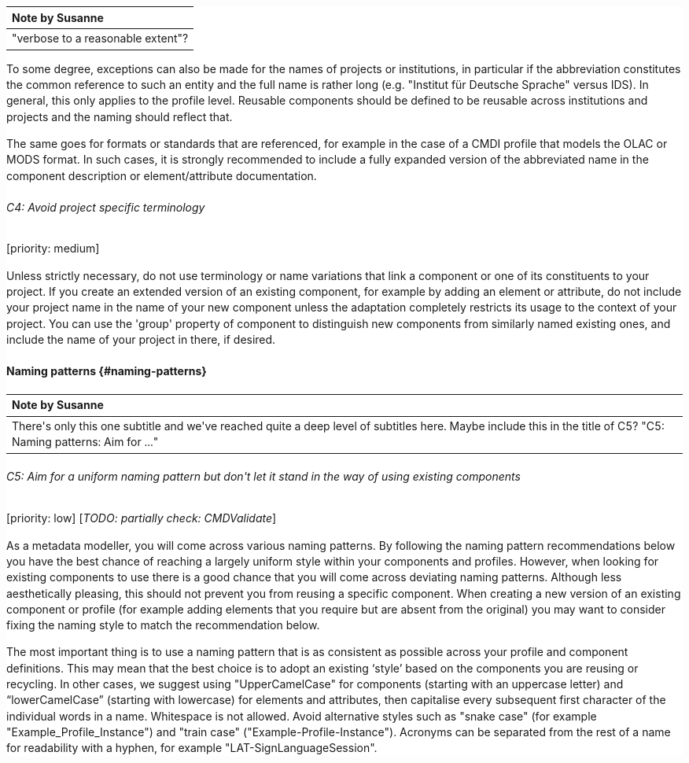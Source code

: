 | Note by Susanne |
| :--- |
| "verbose to a reasonable extent"? |

To some degree, exceptions can also be made for the names of projects or institutions, in particular if the abbreviation constitutes the common reference to such an entity and the full name is rather long \(e.g. "Institut für Deutsche Sprache" versus IDS\). In general, this only applies to the profile level. Reusable components should be defined to be reusable across institutions and projects and the naming should reflect that.

The same goes for formats or standards that are referenced, for example in the case of a CMDI profile that models the OLAC or MODS format. In such cases, it is strongly recommended to include a fully expanded version of the abbreviated name in the component description or element/attribute documentation.

###### C4: Avoid project specific terminology

\[priority: medium\]

Unless strictly necessary, do not use terminology or name variations that link a component or one of its constituents to your project. If you create an extended version of an existing component, for example by adding an element or attribute, do not include your project name in the name of your new component unless the adaptation completely restricts its usage to the context of your project. You can use the 'group' property of component to distinguish new components from similarly named existing ones, and include the name of your project in there, if desired.

#### Naming patterns {#naming-patterns}

| Note by Susanne |
| :--- |
| There's only this one subtitle and we've reached quite a deep level of subtitles here. Maybe include this in the title of C5? "C5: Naming patterns: Aim for ..." |

###### C5: Aim for a uniform naming pattern but don't let it stand in the way of using existing components

\[priority: low\] \[_TODO: partially check: CMDValidate_\]

As a metadata modeller, you will come across various naming patterns. By following the naming pattern recommendations below you have the best chance of reaching a largely uniform style within your components and profiles. However, when looking for existing components to use there is a good chance that you will come across deviating naming patterns. Although less aesthetically pleasing, this should not prevent you from reusing a specific component. When creating a new version of an existing component or profile \(for example adding elements that you require but are absent from the original\) you may want to consider fixing the naming style to match the recommendation below.

The most important thing is to use a naming pattern that is as consistent as possible across your profile and component definitions. This may mean that the best choice is to adopt an existing ‘style’ based on the components you are reusing or recycling. In other cases, we suggest using "UpperCamelCase" for components \(starting with an uppercase letter\) and “lowerCamelCase” \(starting with lowercase\) for elements and attributes, then capitalise every subsequent first character of the individual words in a name. Whitespace is not allowed. Avoid alternative styles such as "snake case" \(for example "Example\_Profile\_Instance"\) and "train case" \("Example-Profile-Instance"\). Acronyms can be separated from the rest of a name for readability with a hyphen, for example "LAT-SignLanguageSession".


[^1]: See [https://vocabularies.clarin.eu/clavas/](https://vocabularies.clarin.eu/clavas/)
[^2]: See [https://concepts.clarin.eu/ccr/](https://concepts.clarin.eu/ccr/)
[^3]: See [https://www.clarin.eu/ccr/](https://www.clarin.eu/ccr/)